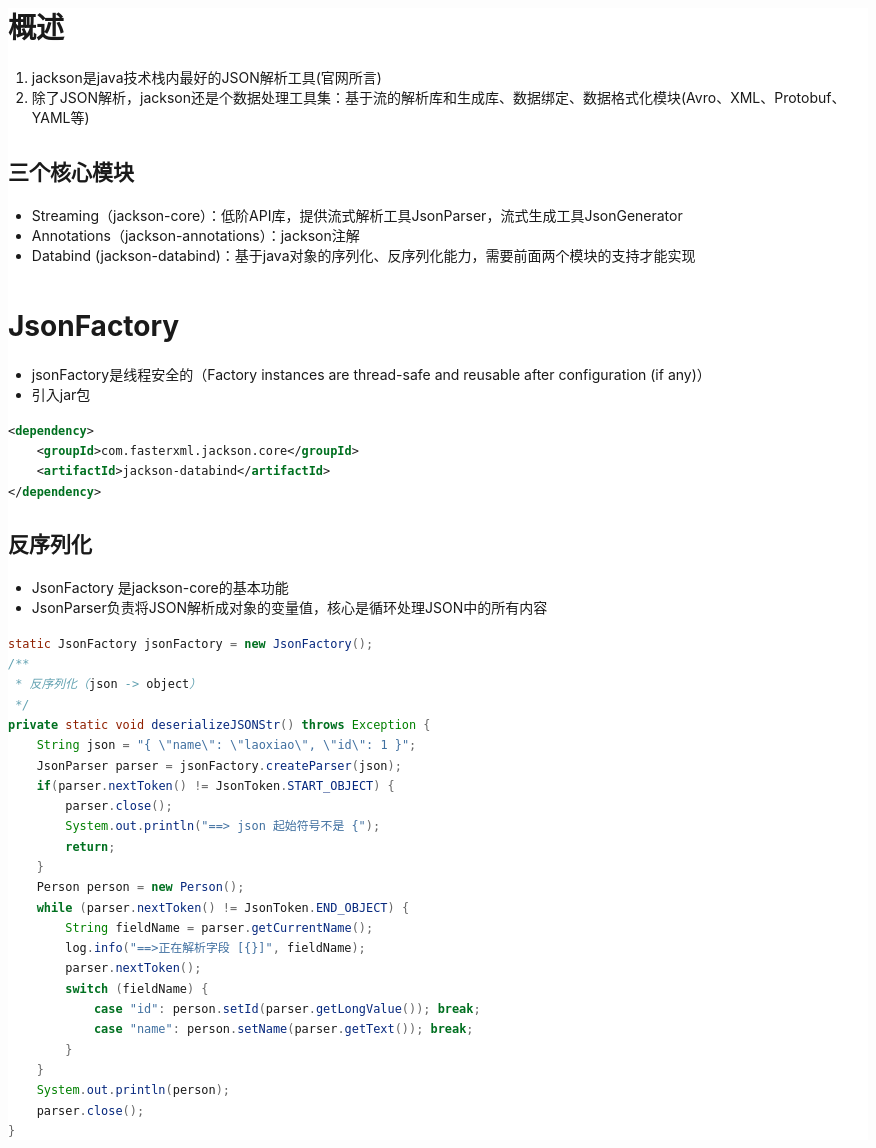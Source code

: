 # 概述

1. jackson是java技术栈内最好的JSON解析工具(官网所言)
2. 除了JSON解析，jackson还是个数据处理工具集：基于流的解析库和生成库、数据绑定、数据格式化模块(Avro、XML、Protobuf、YAML等)

## 三个核心模块

- Streaming（jackson-core）：低阶API库，提供流式解析工具JsonParser，流式生成工具JsonGenerator
- Annotations（jackson-annotations）：jackson注解
- Databind (jackson-databind)：基于java对象的序列化、反序列化能力，需要前面两个模块的支持才能实现

# JsonFactory 

- jsonFactory是线程安全的（Factory instances are thread-safe and reusable after configuration (if any)）
- 引入jar包

```xml
<dependency>
    <groupId>com.fasterxml.jackson.core</groupId>
    <artifactId>jackson-databind</artifactId>
</dependency>
```

## 反序列化

- JsonFactory 是jackson-core的基本功能
- JsonParser负责将JSON解析成对象的变量值，核心是循环处理JSON中的所有内容

```java
static JsonFactory jsonFactory = new JsonFactory();
/**
 * 反序列化（json -> object）
 */
private static void deserializeJSONStr() throws Exception {
    String json = "{ \"name\": \"laoxiao\", \"id\": 1 }";
    JsonParser parser = jsonFactory.createParser(json);
    if(parser.nextToken() != JsonToken.START_OBJECT) {
        parser.close();
        System.out.println("==> json 起始符号不是 {");
        return;
    }
    Person person = new Person();
    while (parser.nextToken() != JsonToken.END_OBJECT) {
        String fieldName = parser.getCurrentName();
        log.info("==>正在解析字段 [{}]", fieldName);
        parser.nextToken();
        switch (fieldName) {
            case "id": person.setId(parser.getLongValue()); break;
            case "name": person.setName(parser.getText()); break;
        }
    }
    System.out.println(person);
    parser.close();
}
```
